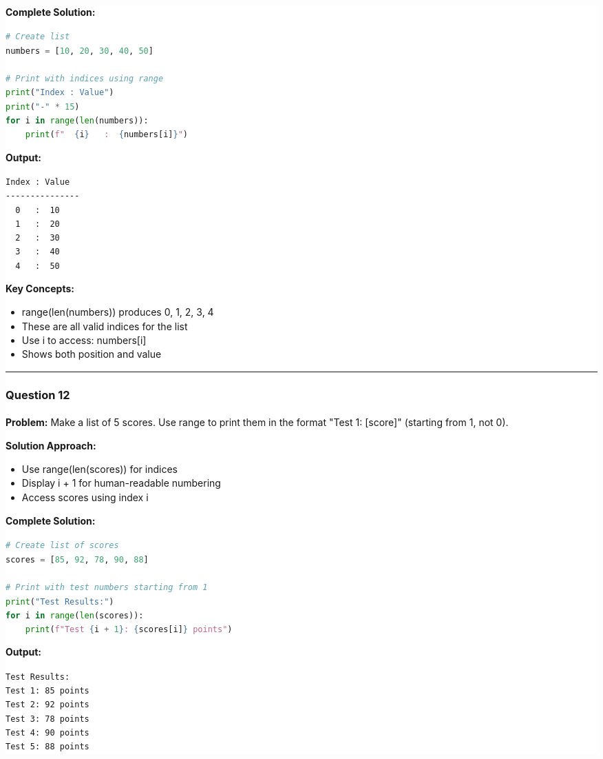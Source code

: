 **Complete Solution:**
```python
# Create list
numbers = [10, 20, 30, 40, 50]

# Print with indices using range
print("Index : Value")
print("-" * 15)
for i in range(len(numbers)):
    print(f"  {i}   :  {numbers[i]}")
```

**Output:**
```
Index : Value
---------------
  0   :  10
  1   :  20
  2   :  30
  3   :  40
  4   :  50
```

**Key Concepts:**
- range(len(numbers)) produces 0, 1, 2, 3, 4
- These are all valid indices for the list
- Use i to access: numbers[i]
- Shows both position and value

---

### Question 12
**Problem:** Make a list of 5 scores. Use range to print them in the format "Test 1: [score]" (starting from 1, not 0).

**Solution Approach:**
- Use range(len(scores)) for indices
- Display i + 1 for human-readable numbering
- Access scores using index i

**Complete Solution:**
```python
# Create list of scores
scores = [85, 92, 78, 90, 88]

# Print with test numbers starting from 1
print("Test Results:")
for i in range(len(scores)):
    print(f"Test {i + 1}: {scores[i]} points")
```

**Output:**
```
Test Results:
Test 1: 85 points
Test 2: 92 points
Test 3: 78 points
Test 4: 90 points
Test 5: 88 points
```
